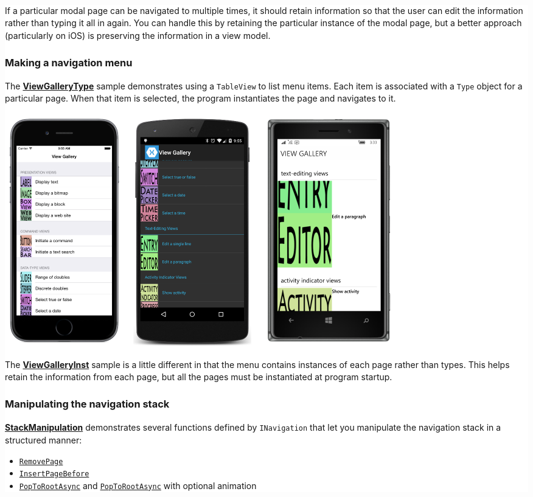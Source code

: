 If a particular modal page can be navigated to multiple times, it should retain information so that the user can edit the information rather than typing it all in again. You can handle this by retaining the particular instance of the modal page, but a better approach (particularly on iOS) is preserving the information in a view model.

### Making a navigation menu

The [**ViewGalleryType**](https://github.com/xamarin/xamarin-forms-book-samples/tree/master/Chapter24/ViewGalleryType) sample demonstrates using a `TableView` to list menu items. Each item is associated with a `Type` object for a particular page. When that item is selected, the program instantiates the page and navigates to it.

[![Triple screenshot of View Gallery Type](images/ch24fg21-small.png "TableView Listing Menu Items")](images/ch24fg21-large.png "TableView Listing Menu Items")

The [**ViewGalleryInst**](https://github.com/xamarin/xamarin-forms-book-samples/tree/master/Chapter24/ViewGalleryInst) sample is a little different in that the menu contains instances of each page rather than types. This helps retain the information from each page, but all the pages must be instantiated at program startup.

### Manipulating the navigation stack

[**StackManipulation**](https://github.com/xamarin/xamarin-forms-book-samples/tree/master/Chapter24/StackManipulation) demonstrates several functions defined by `INavigation` that let you manipulate the navigation stack in a structured manner:

- [`RemovePage`](https://developer.xamarin.com/api/member/Xamarin.Forms.INavigation.RemovePage/p/Xamarin.Forms.Page/)
- [`InsertPageBefore`](https://developer.xamarin.com/api/member/Xamarin.Forms.INavigation.InsertPageBefore/p/Xamarin.Forms.Page/Xamarin.Forms.Page/)
- [`PopToRootAsync`](https://developer.xamarin.com/api/member/Xamarin.Forms.INavigation.PopToRootAsync()/) and [`PopToRootAsync`](https://developer.xamarin.com/api/member/Xamarin.Forms.INavigation.PopToRootAsync/p/System.Boolean/) with optional animation
